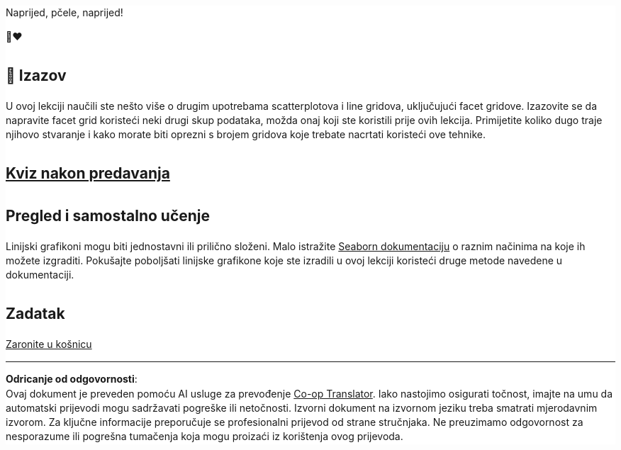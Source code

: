 Naprijed, pčele, naprijed!

🐝❤️
## 🚀 Izazov

U ovoj lekciji naučili ste nešto više o drugim upotrebama scatterplotova i line gridova, uključujući facet gridove. Izazovite se da napravite facet grid koristeći neki drugi skup podataka, možda onaj koji ste koristili prije ovih lekcija. Primijetite koliko dugo traje njihovo stvaranje i kako morate biti oprezni s brojem gridova koje trebate nacrtati koristeći ove tehnike.
## [Kviz nakon predavanja](https://purple-hill-04aebfb03.1.azurestaticapps.net/quiz/23)

## Pregled i samostalno učenje

Linijski grafikoni mogu biti jednostavni ili prilično složeni. Malo istražite [Seaborn dokumentaciju](https://seaborn.pydata.org/generated/seaborn.lineplot.html) o raznim načinima na koje ih možete izgraditi. Pokušajte poboljšati linijske grafikone koje ste izradili u ovoj lekciji koristeći druge metode navedene u dokumentaciji.
## Zadatak

[Zaronite u košnicu](assignment.md)

---

**Odricanje od odgovornosti**:  
Ovaj dokument je preveden pomoću AI usluge za prevođenje [Co-op Translator](https://github.com/Azure/co-op-translator). Iako nastojimo osigurati točnost, imajte na umu da automatski prijevodi mogu sadržavati pogreške ili netočnosti. Izvorni dokument na izvornom jeziku treba smatrati mjerodavnim izvorom. Za ključne informacije preporučuje se profesionalni prijevod od strane stručnjaka. Ne preuzimamo odgovornost za nesporazume ili pogrešna tumačenja koja mogu proizaći iz korištenja ovog prijevoda.